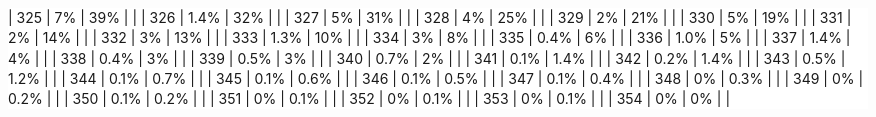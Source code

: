 | 325 | 7% | 39% |  |
| 326 | 1.4% | 32% |  |
| 327 | 5% | 31% |  |
| 328 | 4% | 25% |  |
| 329 | 2% | 21% |  |
| 330 | 5% | 19% |  |
| 331 | 2% | 14% |  |
| 332 | 3% | 13% |  |
| 333 | 1.3% | 10% |  |
| 334 | 3% | 8% |  |
| 335 | 0.4% | 6% |  |
| 336 | 1.0% | 5% |  |
| 337 | 1.4% | 4% |  |
| 338 | 0.4% | 3% |  |
| 339 | 0.5% | 3% |  |
| 340 | 0.7% | 2% |  |
| 341 | 0.1% | 1.4% |  |
| 342 | 0.2% | 1.4% |  |
| 343 | 0.5% | 1.2% |  |
| 344 | 0.1% | 0.7% |  |
| 345 | 0.1% | 0.6% |  |
| 346 | 0.1% | 0.5% |  |
| 347 | 0.1% | 0.4% |  |
| 348 | 0% | 0.3% |  |
| 349 | 0% | 0.2% |  |
| 350 | 0.1% | 0.2% |  |
| 351 | 0% | 0.1% |  |
| 352 | 0% | 0.1% |  |
| 353 | 0% | 0.1% |  |
| 354 | 0% | 0% |  |
